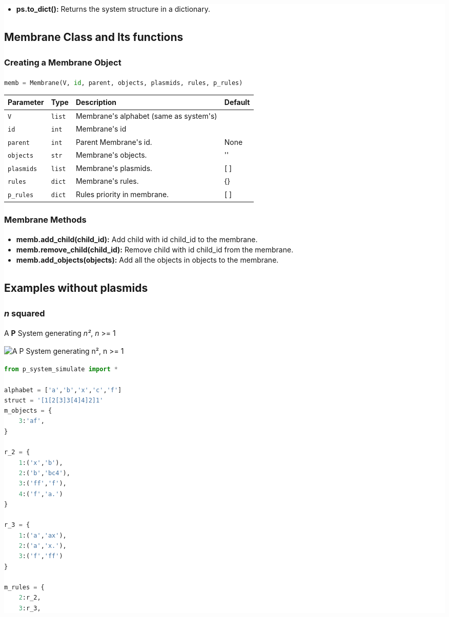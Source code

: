 * **ps.to_dict():** Returns the system structure in a dictionary.  

## Membrane Class and Its functions

### Creating a Membrane Object

```python
memb = Membrane(V, id, parent, objects, plasmids, rules, p_rules)
```

| Parameter | Type     | Description                | Default  |
| :-------- | :------- | :------------------------- | :------- |
| `V` | `list` | Membrane's alphabet (same as system's) | |
| `id` | `int` | Membrane's id | |
| `parent` | `int` | Parent Membrane's id. | None |
| `objects` | `str` | Membrane's objects. | '' |
| `plasmids` | `list` | Membrane's plasmids. | [ ] |
| `rules` | `dict` | Membrane's rules. | {} |
| `p_rules` | `dict` | Rules priority in membrane. | [ ] |

### Membrane Methods

* **memb.add_child(child_id):** Add child with id child_id to the membrane.  
* **memb.remove_child(child_id):** Remove child with id child_id from the membrane.  
* **memb.add_objects(objects):** Add all the objects in objects to the membrane.  

## Examples without plasmids

### _n_ squared

A **P** System generating _n²_, _n_ >= 1

![A **P** System generating n², n >= 1](https://github.com/pablogl2002/RM_membranes_TFG/blob/main/libPS/assets/PSystem_n_squared.png?raw=true)

```python
from p_system_simulate import *

alphabet = ['a','b','x','c','f']
struct = '[1[2[3]3[4]4]2]1'
m_objects = {
    3:'af',
}

r_2 = {
    1:('x','b'),
    2:('b','bc4'),
    3:('ff','f'),
    4:('f','a.')
}

r_3 = {
    1:('a','ax'),
    2:('a','x.'),
    3:('f','ff')
}

m_rules = {
    2:r_2,
    3:r_3,
```